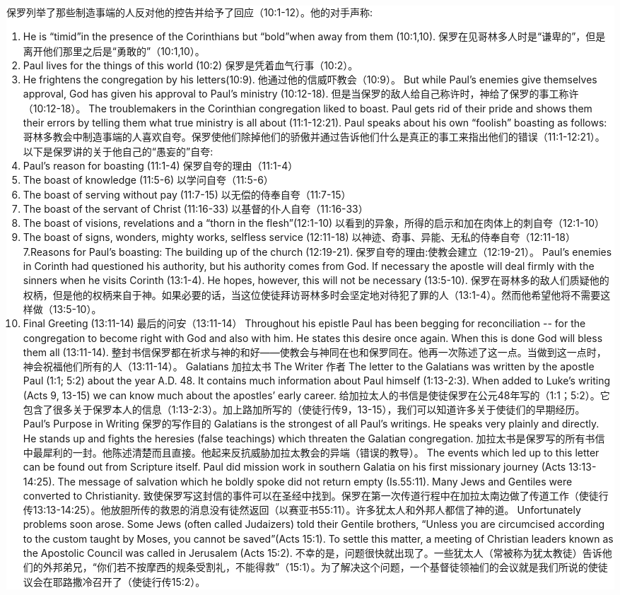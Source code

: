 保罗列举了那些制造事端的人反对他的控告并给予了回应（10:1-12）。他的对手声称:
1. He is “timid”in the presence of the Corinthians but “bold”when away from them (10:1,10).
保罗在见哥林多人时是“谦卑的”，但是离开他们那里之后是“勇敢的”（10:1,10）。
2. Paul lives for the things of this world (10:2)
保罗是凭着血气行事（10:2）。
3. He frightens the congregation by his letters(10:9).
他通过他的信威吓教会（10:9）。
But while Paul’s enemies give themselves approval, God has given his approval to Paul’s ministry (10:12-18).
但是当保罗的敌人给自己称许时，神给了保罗的事工称许（10:12-18）。
The troublemakers in the Corinthian congregation liked to boast. Paul gets rid of their pride and shows them their errors by telling them what true ministry is all about (11:1-12:21). Paul speaks about his own “foolish” boasting as follows:
哥林多教会中制造事端的人喜欢自夸。保罗使他们除掉他们的骄傲并通过告诉他们什么是真正的事工来指出他们的错误（11:1-12:21）。以下是保罗讲的关于他自己的“愚妄的”自夸:
1. Paul’s reason for boasting (11:1-4)
保罗自夸的理由（11:1-4）
2. The boast of knowledge (11:5-6) 以学问自夸（11:5-6）
3. The boast of serving without pay (11:7-15)
以无偿的侍奉自夸（11:7-15）
4. The boast of the servant of Christ (11:16-33)
以基督的仆人自夸（11:16-33）
5. The boast of visions, revelations and a “thorn in the flesh”(12:1-10)
以看到的异象，所得的启示和加在肉体上的刺自夸（12:1-10）
6. The boast of signs, wonders, mighty works, selfless service (12:11-18)
以神迹、奇事、异能、无私的侍奉自夸（12:11-18）
7.Reasons for Paul’s boasting: The building up of the church (12:19-21).
保罗自夸的理由:使教会建立（12:19-21）。
Paul’s enemies in Corinth had questioned his authority, but his authority comes from God. If necessary the apostle will deal firmly with the sinners when he visits Corinth (13:1-4). He hopes, however, this will not be necessary (13:5-10).
保罗在哥林多的敌人们质疑他的权柄，但是他的权柄来自于神。如果必要的话，当这位使徒拜访哥林多时会坚定地对待犯了罪的人（13:1-4）。然而他希望他将不需要这样做（13:5-10）。
5. Final Greeting (13:11-14)
最后的问安（13:11-14）
Throughout his epistle Paul has been begging for reconciliation -- for the congregation to become right with God and also with him. He states this desire once again. When this is done God will bless them all (13:11-14).
整封书信保罗都在祈求与神的和好——使教会与神同在也和保罗同在。他再一次陈述了这一点。当做到这一点时，神会祝福他们所有的人（13:11-14）。
Galatians
加拉太书
The Writer
作者
The letter to the Galatians was written by the apostle Paul (1:1; 5:2) about the year A.D. 48. It contains much information about Paul himself (1:13-2:3). When added to Luke’s writing (Acts 9, 13-15) we can know much about the apostles’ early career.
给加拉太人的书信是使徒保罗在公元48年写的（1:1；5:2）。它包含了很多关于保罗本人的信息（1:13-2:3）。加上路加所写的（使徒行传9，13-15），我们可以知道许多关于使徒们的早期经历。
Paul’s Purpose in Writing
保罗的写作目的
Galatians is the strongest of all Paul’s writings. He speaks very plainly and directly. He stands up and fights the heresies (false teachings) which threaten the Galatian congregation.
加拉太书是保罗写的所有书信中最犀利的一封。他陈述清楚而且直接。他起来反抗威胁加拉太教会的异端（错误的教导）。
The events which led up to this letter can be found out from Scripture itself. Paul did mission work in southern Galatia on his first missionary journey (Acts 13:13-14:25). The message of salvation which he boldly spoke did not return empty (Is.55:11). Many Jews and Gentiles were converted to Christianity.
致使保罗写这封信的事件可以在圣经中找到。保罗在第一次传道行程中在加拉太南边做了传道工作（使徒行传13:13-14:25）。他放胆所传的救恩的消息没有徒然返回（以赛亚书55:11）。许多犹太人和外邦人都信了神的道。
Unfortunately problems soon arose. Some Jews (often called Judaizers) told their Gentile brothers, “Unless you are circumcised according to the custom taught by Moses, you cannot be saved”(Acts 15:1). To settle this matter, a meeting of Christian leaders known as the Apostolic Council was called in Jerusalem (Acts 15:2).
不幸的是，问题很快就出现了。一些犹太人（常被称为犹太教徒）告诉他们的外邦弟兄，“你们若不按摩西的规条受割礼，不能得救”（15:1）。为了解决这个问题，一个基督徒领袖们的会议就是我们所说的使徒议会在耶路撒冷召开了（使徒行传15:2）。